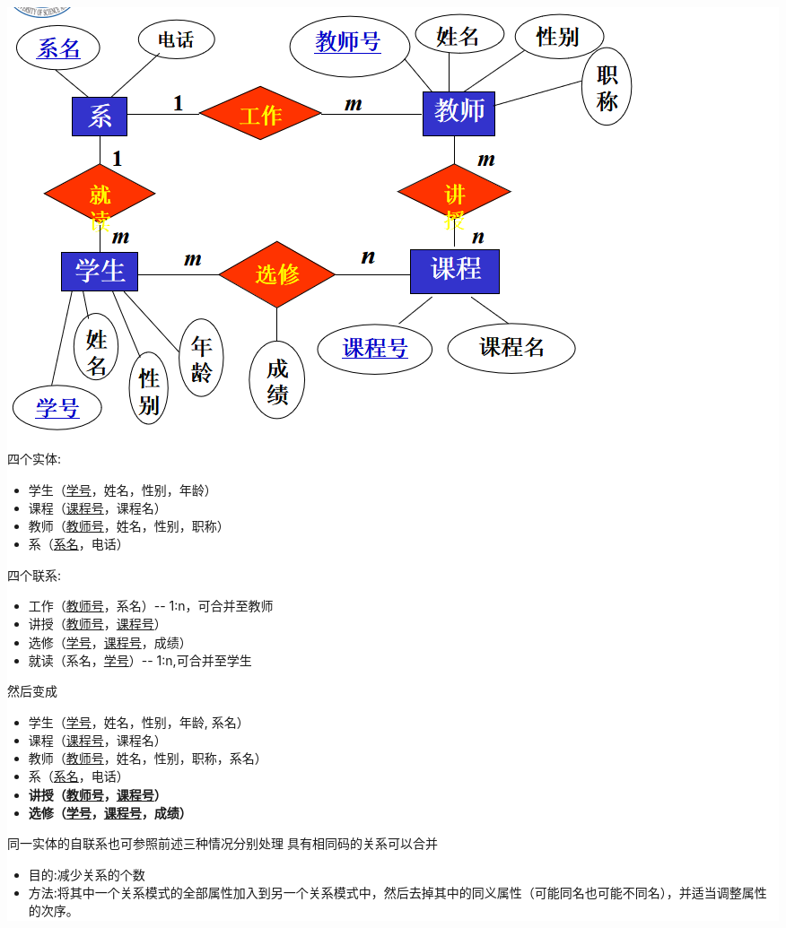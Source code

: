 ![image-20200304131934824](10_数据库设计.assets/image-20200304131934824.png)

四个实体:

- 学生（<u>学号</u>，姓名，性别，年龄）
- 课程（<u>课程号</u>，课程名）
- 教师（<u>教师号</u>，姓名，性别，职称）
- 系（<u>系名</u>，电话）

四个联系:

- 工作（<u>教师号</u>，系名）-- 1:n，可合并至教师
- 讲授（<u>教师号</u>，<u>课程号</u>）
- 选修（<u>学号</u>，<u>课程号</u>，成绩）
- 就读（系名，<u>学号</u>）-- 1:n,可合并至学生

然后变成

- 学生（<u>学号</u>，姓名，性别，年龄, 系名）
- 课程（<u>课程号</u>，课程名）
- 教师（<u>教师号</u>，姓名，性别，职称，系名）
- 系（<u>系名</u>，电话）
- **讲授（<u>教师号</u>，<u>课程号</u>）**
- **选修（<u>学号</u>，<u>课程号</u>，成绩）**

同一实体的自联系也可参照前述三种情况分别处理
具有相同码的关系可以合并

- 目的:减少关系的个数
- 方法:将其中一个关系模式的全部属性加入到另一个关系模式中，然后去掉其中的同义属性（可能同名也可能不同名），并适当调整属性的次序。
